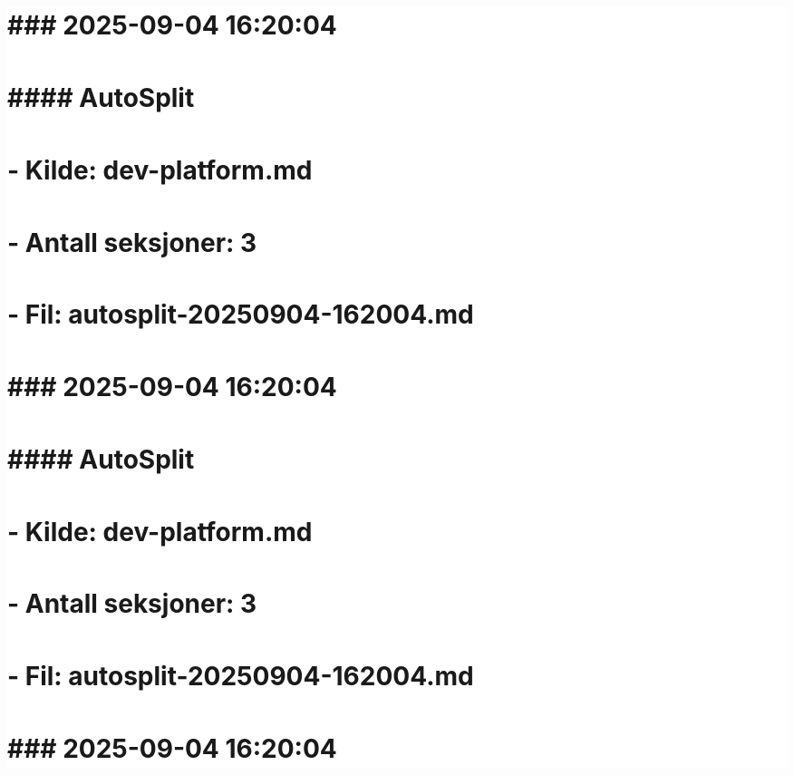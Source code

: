 #

#

#

#

# \### 2025-09-04 16:20:04

# \#### AutoSplit

# \- Kilde: dev-platform.md

# \- Antall seksjoner: 3

# \- Fil: autosplit-20250904-162004.md

#

#

#

#

# \### 2025-09-04 16:20:04

# \#### AutoSplit

# \- Kilde: dev-platform.md

# \- Antall seksjoner: 3

# \- Fil: autosplit-20250904-162004.md

#

#

#

#

# \### 2025-09-04 16:20:04
